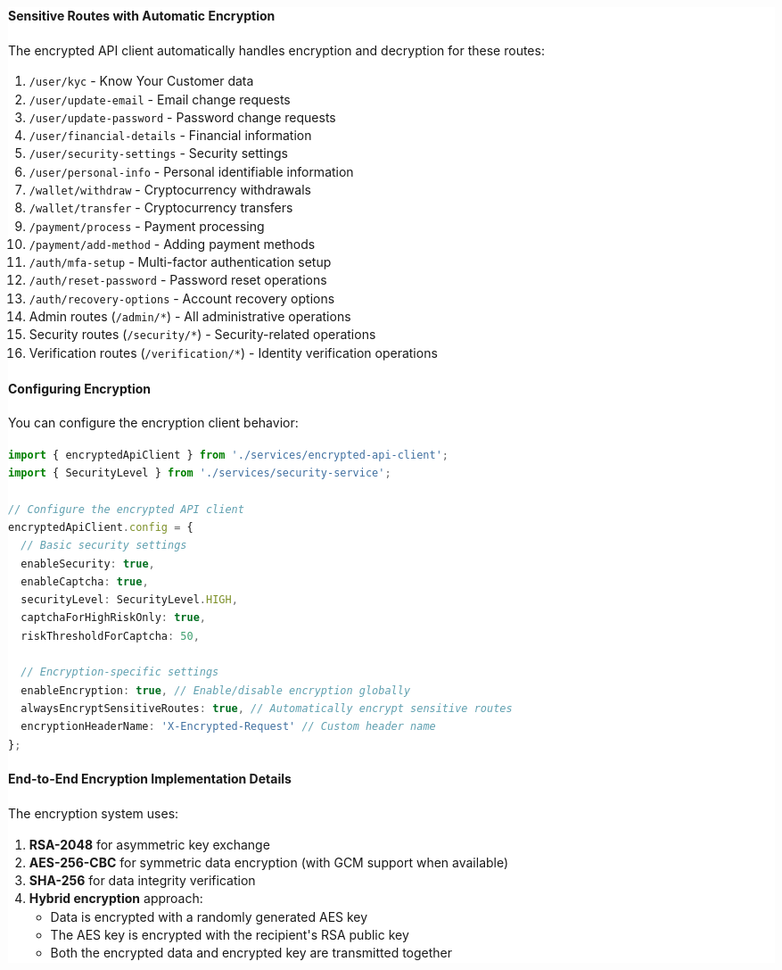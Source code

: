 #### Sensitive Routes with Automatic Encryption

The encrypted API client automatically handles encryption and decryption for these routes:

1. `/user/kyc` - Know Your Customer data
2. `/user/update-email` - Email change requests
3. `/user/update-password` - Password change requests
4. `/user/financial-details` - Financial information
5. `/user/security-settings` - Security settings
6. `/user/personal-info` - Personal identifiable information
7. `/wallet/withdraw` - Cryptocurrency withdrawals
8. `/wallet/transfer` - Cryptocurrency transfers
9. `/payment/process` - Payment processing
10. `/payment/add-method` - Adding payment methods
11. `/auth/mfa-setup` - Multi-factor authentication setup
12. `/auth/reset-password` - Password reset operations
13. `/auth/recovery-options` - Account recovery options
14. Admin routes (`/admin/*`) - All administrative operations
15. Security routes (`/security/*`) - Security-related operations
16. Verification routes (`/verification/*`) - Identity verification operations

#### Configuring Encryption

You can configure the encryption client behavior:

```typescript
import { encryptedApiClient } from './services/encrypted-api-client';
import { SecurityLevel } from './services/security-service';

// Configure the encrypted API client
encryptedApiClient.config = {
  // Basic security settings
  enableSecurity: true,
  enableCaptcha: true,
  securityLevel: SecurityLevel.HIGH,
  captchaForHighRiskOnly: true,
  riskThresholdForCaptcha: 50,
  
  // Encryption-specific settings
  enableEncryption: true, // Enable/disable encryption globally
  alwaysEncryptSensitiveRoutes: true, // Automatically encrypt sensitive routes
  encryptionHeaderName: 'X-Encrypted-Request' // Custom header name
};
```

#### End-to-End Encryption Implementation Details

The encryption system uses:

1. **RSA-2048** for asymmetric key exchange
2. **AES-256-CBC** for symmetric data encryption (with GCM support when available)
3. **SHA-256** for data integrity verification
4. **Hybrid encryption** approach:
   - Data is encrypted with a randomly generated AES key
   - The AES key is encrypted with the recipient's RSA public key
   - Both the encrypted data and encrypted key are transmitted together
